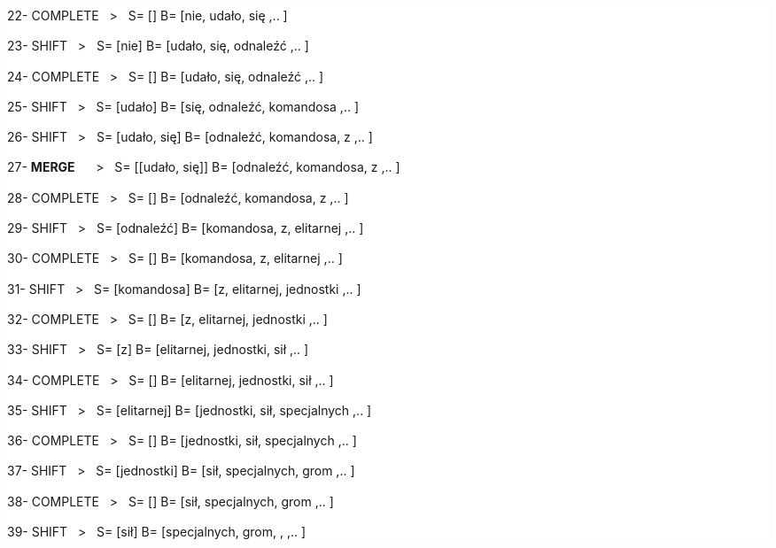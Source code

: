 

22- COMPLETE&nbsp;&nbsp;&nbsp;>&nbsp;&nbsp;&nbsp;S= []   B= [nie, udało, się ,.. ]



23- SHIFT&nbsp;&nbsp;&nbsp;>&nbsp;&nbsp;&nbsp;S= [nie]   B= [udało, się, odnaleźć ,.. ]



24- COMPLETE&nbsp;&nbsp;&nbsp;>&nbsp;&nbsp;&nbsp;S= []   B= [udało, się, odnaleźć ,.. ]



25- SHIFT&nbsp;&nbsp;&nbsp;>&nbsp;&nbsp;&nbsp;S= [udało]   B= [się, odnaleźć, komandosa ,.. ]



26- SHIFT&nbsp;&nbsp;&nbsp;>&nbsp;&nbsp;&nbsp;S= [udało, się]   B= [odnaleźć, komandosa, z ,.. ]



27- **MERGE**&nbsp;&nbsp;&nbsp;&nbsp;&nbsp;&nbsp;>&nbsp;&nbsp;&nbsp;S= [[udało, się]]   B= [odnaleźć, komandosa, z ,.. ]



28- COMPLETE&nbsp;&nbsp;&nbsp;>&nbsp;&nbsp;&nbsp;S= []   B= [odnaleźć, komandosa, z ,.. ]



29- SHIFT&nbsp;&nbsp;&nbsp;>&nbsp;&nbsp;&nbsp;S= [odnaleźć]   B= [komandosa, z, elitarnej ,.. ]



30- COMPLETE&nbsp;&nbsp;&nbsp;>&nbsp;&nbsp;&nbsp;S= []   B= [komandosa, z, elitarnej ,.. ]



31- SHIFT&nbsp;&nbsp;&nbsp;>&nbsp;&nbsp;&nbsp;S= [komandosa]   B= [z, elitarnej, jednostki ,.. ]



32- COMPLETE&nbsp;&nbsp;&nbsp;>&nbsp;&nbsp;&nbsp;S= []   B= [z, elitarnej, jednostki ,.. ]



33- SHIFT&nbsp;&nbsp;&nbsp;>&nbsp;&nbsp;&nbsp;S= [z]   B= [elitarnej, jednostki, sił ,.. ]



34- COMPLETE&nbsp;&nbsp;&nbsp;>&nbsp;&nbsp;&nbsp;S= []   B= [elitarnej, jednostki, sił ,.. ]



35- SHIFT&nbsp;&nbsp;&nbsp;>&nbsp;&nbsp;&nbsp;S= [elitarnej]   B= [jednostki, sił, specjalnych ,.. ]



36- COMPLETE&nbsp;&nbsp;&nbsp;>&nbsp;&nbsp;&nbsp;S= []   B= [jednostki, sił, specjalnych ,.. ]



37- SHIFT&nbsp;&nbsp;&nbsp;>&nbsp;&nbsp;&nbsp;S= [jednostki]   B= [sił, specjalnych, grom ,.. ]



38- COMPLETE&nbsp;&nbsp;&nbsp;>&nbsp;&nbsp;&nbsp;S= []   B= [sił, specjalnych, grom ,.. ]



39- SHIFT&nbsp;&nbsp;&nbsp;>&nbsp;&nbsp;&nbsp;S= [sił]   B= [specjalnych, grom, , ,.. ]


